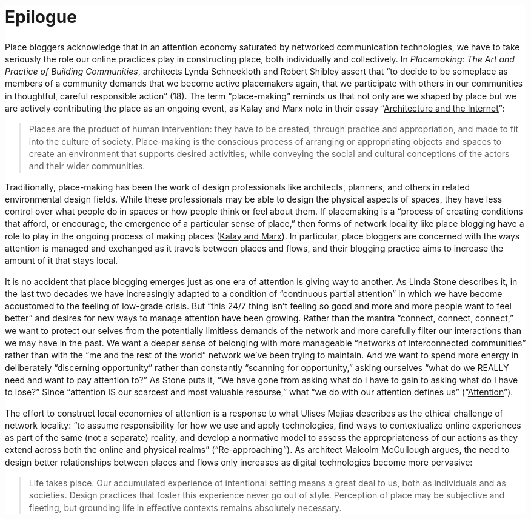 # Epilogue

Place bloggers acknowledge that in an attention economy saturated by networked communication technologies, we have to take seriously the role our online practices play in constructing place, both individually and collectively. In *Placemaking: The Art and Practice of Building Communities*, architects Lynda Schneekloth and Robert Shibley assert that “to decide to be someplace as members of a community demands that we become active placemakers again, that we participate with others in our communities in thoughtful, careful responsible action” (18). The term “place-making” reminds us that not only are we shaped by place but we are actively contributing the place as an ongoing event, as Kalay and Marx note in their essay “[Architecture and the Internet](http://firstmonday.org/htbin/cgiwrap/bin/ojs/index.php/fm/article/view/1563/1478)”:

> Places are the product of human intervention: they have to be created, through practice and appropriation, and made to fit into the culture of society. Place-making is the conscious process of arranging or appropriating objects and spaces to create an environment that supports desired activities, while conveying the social and cultural conceptions of the actors and their wider communities.

Traditionally, place-making has been the work of design professionals like architects, planners, and others in related environmental design fields. While these professionals may be able to design the physical aspects of spaces, they have less control over what people do in spaces or how people think or feel about them. If placemaking is a “process of creating conditions that afford, or encourage, the emergence of a particular sense of place,” then forms of network locality like place blogging have a role to play in the ongoing process of making places ([Kalay and Marx](http://firstmonday.org/htbin/cgiwrap/bin/ojs/index.php/fm/article/view/1563/1478)). In particular, place bloggers are concerned with the ways attention is managed and exchanged as it travels between places and flows, and their blogging practice aims to increase the amount of it that stays local.

It is no accident that place blogging emerges just as one era of attention is giving way to another. As Linda Stone describes it, in the last two decades we have increasingly adapted to a condition of “continuous partial attention” in which we have become accustomed to the feeling of low-grade crisis. But “this 24/7 thing isn’t feeling so good and more and more people want to feel better” and desires for new ways to manage attention have been growing. Rather than the mantra “connect, connect, connect,” we want to protect our selves from the potentially limitless demands of the network and more carefully filter our interactions than we may have in the past. We want a deeper sense of belonging with more manageable “networks of interconnected communities” rather than with the “me and the rest of the world” network we’ve been trying to maintain. And we want to spend more energy in deliberately “discerning opportunity” rather than constantly “scanning for opportunity,” asking ourselves “what do we REALLY need and want to pay attention to?” As Stone puts it, “We have gone from asking what do I have to gain to asking what do I have to lose?” Since “attention IS our scarcest and most valuable resourse,” what “we do with our attention defines us” (“[Attention](http://radar.oreilly.com/archives/2006/03/etech-linda-stone-1.html)”).

The effort to construct local economies of attention is a response to what Ulises Mejias describes as the ethical challenge of network locality: “to assume responsibility for how we use and apply technologies, find ways to contextualize online experiences as part of the same (not a separate) reality, and develop a normative model to assess the appropriateness of our actions as they extend across both the online and physical realms” (“[Re-approaching](http://firstmonday.org/htbin/cgiwrap/bin/ojs/index.php/fm/article/view/1213/1133)”). As architect Malcolm McCullough argues, the need to design better relationships between places and flows only increases as digital technologies become more pervasive:

> Life takes place. Our accumulated experience of intentional setting means a great deal to us, both as individuals and as societies. Design practices that foster this experience never go out of style. Perception of place may be subjective and fleeting, but grounding life in effective contexts remains absolutely necessary.
